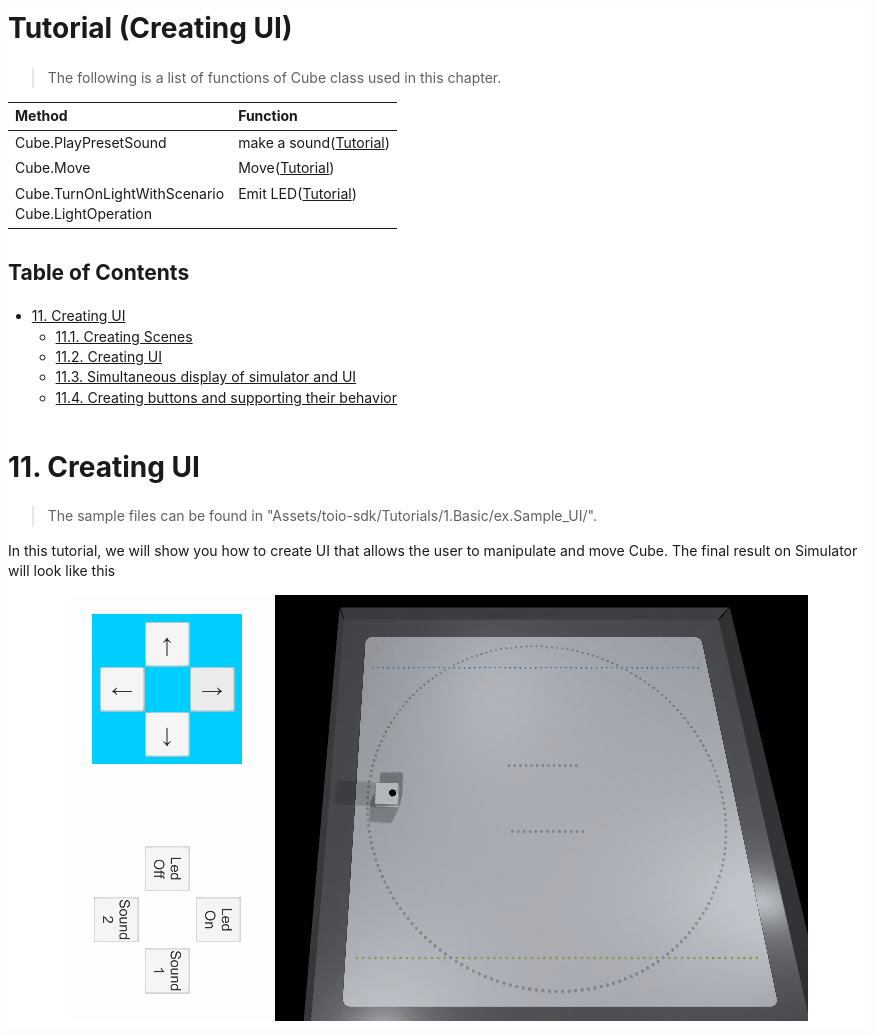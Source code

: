 # Tutorial (Creating UI)

> The following is a list of functions of Cube class used in this chapter.

Method | Function
:--------|:--------|
Cube.PlayPresetSound | make a sound([Tutorial](tutorials_basic.md#4-make-a-sound))
Cube.Move | Move([Tutorial](tutorials_basic.md#3-move))
Cube.TurnOnLightWithScenario<br> Cube.LightOperation | Emit LED([Tutorial](tutorials_basic.md#5-emit-led))

## Table of Contents
- [11. Creating UI](tutorials_UI.md#11-creating-ui)
    - [11.1. Creating Scenes](tutorials_UI.md#111-creating-scenes)
    - [11.2. Creating UI](tutorials_UI.md#112-creating-ui)
    - [11.3. Simultaneous display of simulator and UI](tutorials_UI.md#113-simultaneous-display-of-simulator-and-ui)
    - [11.4. Creating buttons and supporting their behavior](tutorials_UI.md#114-creating-buttons-and-supporting-their-behavior)

# 11. Creating UI

> The sample files can be found in "Assets/toio-sdk/Tutorials/1.Basic/ex.Sample_UI/".

In this tutorial, we will show you how to create UI that allows the user to manipulate and move Cube.
The final result on Simulator will look like this

<div align="center">
<img src="res/tutorial_UI/ui.gif">
</div>

